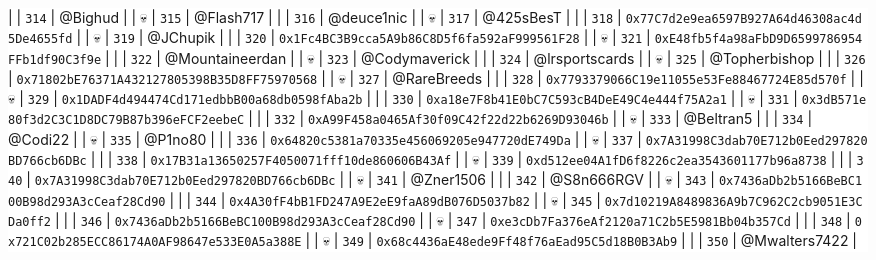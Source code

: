 |  | `314` | @Bighud |
| 💀 | `315` | @Flash717 |
|  | `316` | @deuce1nic |
| 💀 | `317` | @425sBesT |
|  | `318` | `0x77C7d2e9ea6597B927A64d46308ac4d5De4655fd` |
| 💀 | `319` | @JChupik |
|  | `320` | `0x1Fc4BC3B9cca5A9b86C8D5f6fa592aF999561F28` |
| 💀 | `321` | `0xE48fb5f4a98aFbD9D6599786954FFb1df90C3f9e` |
|  | `322` | @Mountaineerdan |
| 💀 | `323` | @Codymaverick |
|  | `324` | @lrsportscards |
| 💀 | `325` | @Topherbishop |
|  | `326` | `0x71802bE76371A432127805398B35D8FF75970568` |
| 💀 | `327` | @RareBreeds |
|  | `328` | `0x7793379066C19e11055e53Fe88467724E85d570f` |
| 💀 | `329` | `0x1DADF4d494474Cd171edbbB00a68db0598fAba2b` |
|  | `330` | `0xa18e7F8b41E0bC7C593cB4DeE49C4e444f75A2a1` |
| 💀 | `331` | `0x3dB571e80f3d2C3C1D8DC79B87b396eFCF2eebeC` |
|  | `332` | `0xA99F458a0465Af30f09C42f22d22b6269D93046b` |
| 💀 | `333` | @Beltran5 |
|  | `334` | @Codi22 |
| 💀 | `335` | @P1no80 |
|  | `336` | `0x64820c5381a70335e456069205e947720dE749Da` |
| 💀 | `337` | `0x7A31998C3dab70E712b0Eed297820BD766cb6DBc` |
|  | `338` | `0x17B31a13650257F4050071fff10de860606B43Af` |
| 💀 | `339` | `0xd512ee04A1fD6f8226c2ea3543601177b96a8738` |
|  | `340` | `0x7A31998C3dab70E712b0Eed297820BD766cb6DBc` |
| 💀 | `341` | @Zner1506 |
|  | `342` | @S8n666RGV |
| 💀 | `343` | `0x7436aDb2b5166BeBC100B98d293A3cCeaf28Cd90` |
|  | `344` | `0x4A30fF4bB1FD247A9E2eE9faA89dB076D5037b82` |
| 💀 | `345` | `0x7d10219A8489836A9b7C962C2cb9051E3CDa0ff2` |
|  | `346` | `0x7436aDb2b5166BeBC100B98d293A3cCeaf28Cd90` |
| 💀 | `347` | `0xe3cDb7Fa376eAf2120a71C2b5E5981Bb04b357Cd` |
|  | `348` | `0x721C02b285ECC86174A0AF98647e533E0A5a388E` |
| 💀 | `349` | `0x68c4436aE48ede9Ff48f76aEad95C5d18B0B3Ab9` |
|  | `350` | @Mwalters7422 |